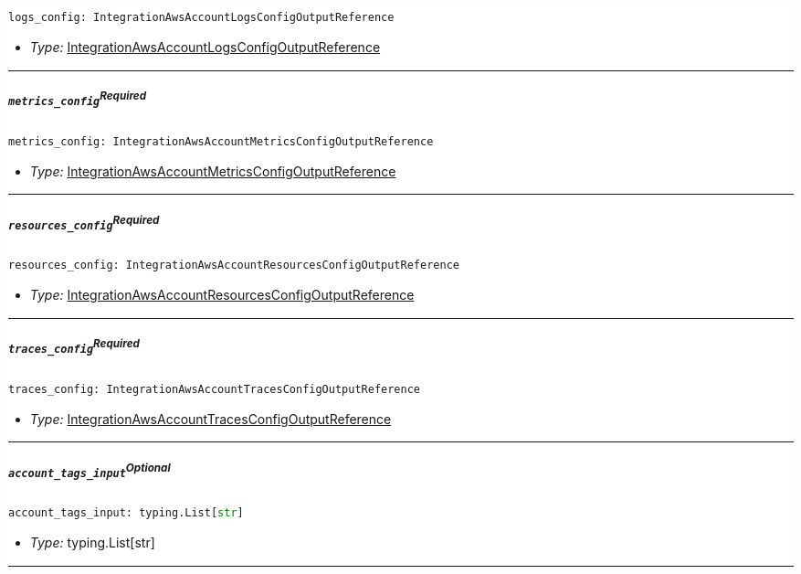 ```python
logs_config: IntegrationAwsAccountLogsConfigOutputReference
```

- *Type:* <a href="#@cdktf/provider-datadog.integrationAwsAccount.IntegrationAwsAccountLogsConfigOutputReference">IntegrationAwsAccountLogsConfigOutputReference</a>

---

##### `metrics_config`<sup>Required</sup> <a name="metrics_config" id="@cdktf/provider-datadog.integrationAwsAccount.IntegrationAwsAccount.property.metricsConfig"></a>

```python
metrics_config: IntegrationAwsAccountMetricsConfigOutputReference
```

- *Type:* <a href="#@cdktf/provider-datadog.integrationAwsAccount.IntegrationAwsAccountMetricsConfigOutputReference">IntegrationAwsAccountMetricsConfigOutputReference</a>

---

##### `resources_config`<sup>Required</sup> <a name="resources_config" id="@cdktf/provider-datadog.integrationAwsAccount.IntegrationAwsAccount.property.resourcesConfig"></a>

```python
resources_config: IntegrationAwsAccountResourcesConfigOutputReference
```

- *Type:* <a href="#@cdktf/provider-datadog.integrationAwsAccount.IntegrationAwsAccountResourcesConfigOutputReference">IntegrationAwsAccountResourcesConfigOutputReference</a>

---

##### `traces_config`<sup>Required</sup> <a name="traces_config" id="@cdktf/provider-datadog.integrationAwsAccount.IntegrationAwsAccount.property.tracesConfig"></a>

```python
traces_config: IntegrationAwsAccountTracesConfigOutputReference
```

- *Type:* <a href="#@cdktf/provider-datadog.integrationAwsAccount.IntegrationAwsAccountTracesConfigOutputReference">IntegrationAwsAccountTracesConfigOutputReference</a>

---

##### `account_tags_input`<sup>Optional</sup> <a name="account_tags_input" id="@cdktf/provider-datadog.integrationAwsAccount.IntegrationAwsAccount.property.accountTagsInput"></a>

```python
account_tags_input: typing.List[str]
```

- *Type:* typing.List[str]

---
